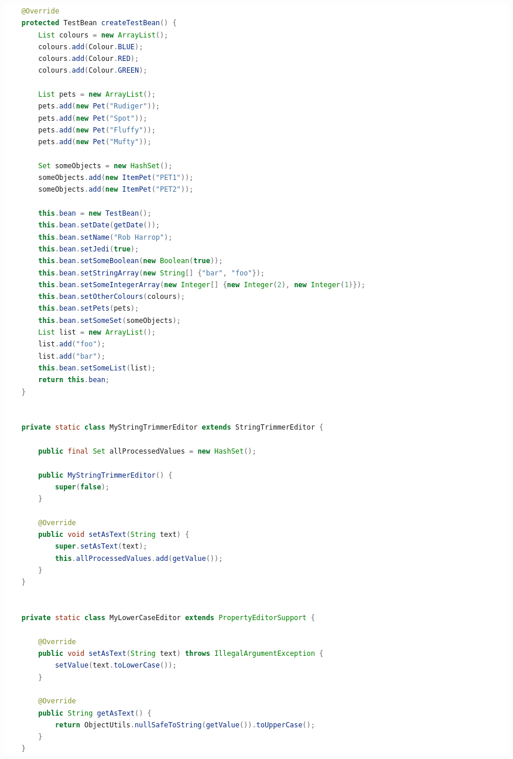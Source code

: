 ```java
	@Override
	protected TestBean createTestBean() {
		List colours = new ArrayList();
		colours.add(Colour.BLUE);
		colours.add(Colour.RED);
		colours.add(Colour.GREEN);

		List pets = new ArrayList();
		pets.add(new Pet("Rudiger"));
		pets.add(new Pet("Spot"));
		pets.add(new Pet("Fluffy"));
		pets.add(new Pet("Mufty"));

		Set someObjects = new HashSet();
		someObjects.add(new ItemPet("PET1"));
		someObjects.add(new ItemPet("PET2"));

		this.bean = new TestBean();
		this.bean.setDate(getDate());
		this.bean.setName("Rob Harrop");
		this.bean.setJedi(true);
		this.bean.setSomeBoolean(new Boolean(true));
		this.bean.setStringArray(new String[] {"bar", "foo"});
		this.bean.setSomeIntegerArray(new Integer[] {new Integer(2), new Integer(1)});
		this.bean.setOtherColours(colours);
		this.bean.setPets(pets);
		this.bean.setSomeSet(someObjects);
		List list = new ArrayList();
		list.add("foo");
		list.add("bar");
		this.bean.setSomeList(list);
		return this.bean;
	}


	private static class MyStringTrimmerEditor extends StringTrimmerEditor {

		public final Set allProcessedValues = new HashSet();

		public MyStringTrimmerEditor() {
			super(false);
		}

		@Override
		public void setAsText(String text) {
			super.setAsText(text);
			this.allProcessedValues.add(getValue());
		}
	}


	private static class MyLowerCaseEditor extends PropertyEditorSupport {

		@Override
		public void setAsText(String text) throws IllegalArgumentException {
			setValue(text.toLowerCase());
		}

		@Override
		public String getAsText() {
			return ObjectUtils.nullSafeToString(getValue()).toUpperCase();
		}
	}
```